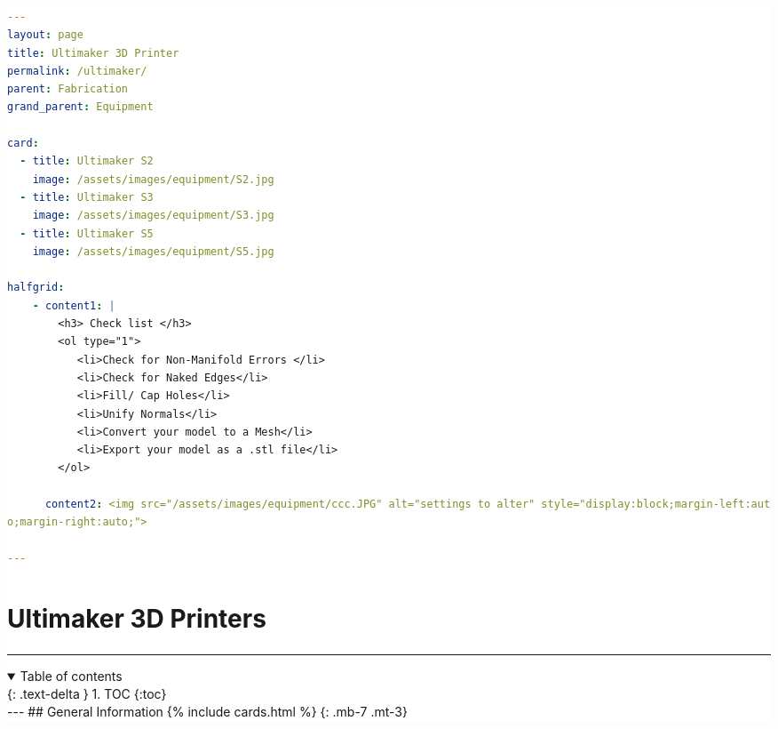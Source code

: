 ```yaml
---
layout: page
title: Ultimaker 3D Printer
permalink: /ultimaker/
parent: Fabrication
grand_parent: Equipment

card:
  - title: Ultimaker S2
    image: /assets/images/equipment/S2.jpg
  - title: Ultimaker S3
    image: /assets/images/equipment/S3.jpg
  - title: Ultimaker S5
    image: /assets/images/equipment/S5.jpg

halfgrid: 
    - content1: |
        <h3> Check list </h3>
        <ol type="1">
           <li>Check for Non-Manifold Errors </li>
           <li>Check for Naked Edges</li>
           <li>Fill/ Cap Holes</li>
           <li>Unify Normals</li>
           <li>Convert your model to a Mesh</li>
           <li>Export your model as a .stl file</li>
        </ol>  
        
      content2: <img src="/assets/images/equipment/ccc.JPG" alt="settings to alter" style="display:block;margin-left:auto;margin-right:auto;">

---
```


# Ultimaker 3D Printers

---
<details open markdown="block">
  <summary>
    Table of contents
  </summary>
  {: .text-delta }
1. TOC
{:toc}
</details>
---
## General Information
{% include cards.html %}
{: .mb-7 .mt-3}
